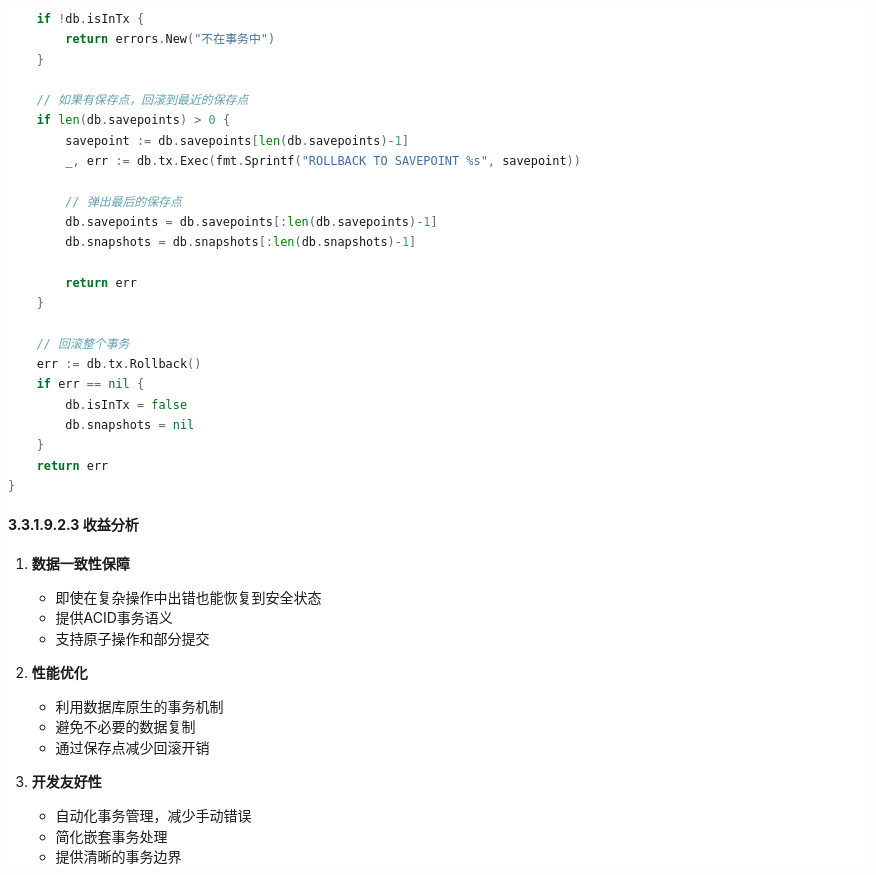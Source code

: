 ```go
    if !db.isInTx {
        return errors.New("不在事务中")
    }
    
    // 如果有保存点，回滚到最近的保存点
    if len(db.savepoints) > 0 {
        savepoint := db.savepoints[len(db.savepoints)-1]
        _, err := db.tx.Exec(fmt.Sprintf("ROLLBACK TO SAVEPOINT %s", savepoint))
        
        // 弹出最后的保存点
        db.savepoints = db.savepoints[:len(db.savepoints)-1]
        db.snapshots = db.snapshots[:len(db.snapshots)-1]
        
        return err
    }
    
    // 回滚整个事务
    err := db.tx.Rollback()
    if err == nil {
        db.isInTx = false
        db.snapshots = nil
    }
    return err
}

```

#### 3.3.1.9.2.3 收益分析

1. **数据一致性保障**
   - 即使在复杂操作中出错也能恢复到安全状态
   - 提供ACID事务语义
   - 支持原子操作和部分提交

2. **性能优化**
   - 利用数据库原生的事务机制
   - 避免不必要的数据复制
   - 通过保存点减少回滚开销

3. **开发友好性**
   - 自动化事务管理，减少手动错误
   - 简化嵌套事务处理
   - 提供清晰的事务边界
